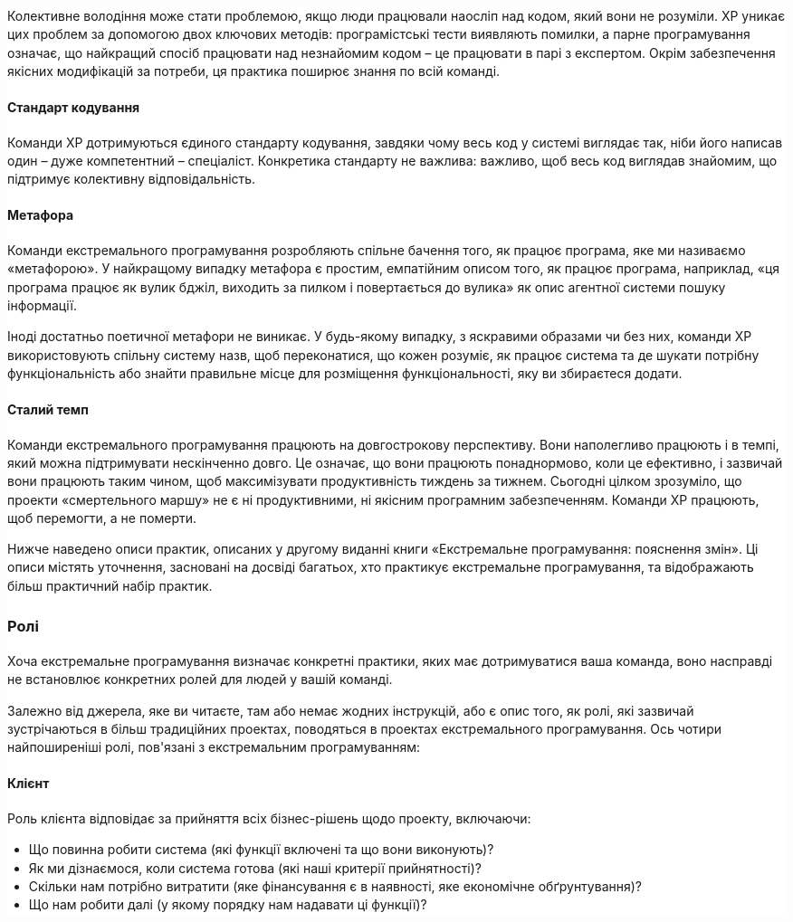 Колективне володіння може стати проблемою, якщо люди працювали наосліп над кодом, який вони не розуміли. XP уникає цих проблем за допомогою двох ключових методів: програмістські тести виявляють помилки, а парне програмування означає, що найкращий спосіб працювати над незнайомим кодом – це працювати в парі з експертом. Окрім забезпечення якісних модифікацій за потреби, ця практика поширює знання по всій команді.

#### Стандарт кодування <a href="#coding" id="coding"></a>

Команди XP дотримуються єдиного стандарту кодування, завдяки чому весь код у системі виглядає так, ніби його написав один – дуже компетентний – спеціаліст. Конкретика стандарту не важлива: важливо, щоб весь код виглядав знайомим, що підтримує колективну відповідальність.

#### Метафора <a href="#metaphor" id="metaphor"></a>

Команди екстремального програмування розробляють спільне бачення того, як працює програма, яке ми називаємо «метафорою». У найкращому випадку метафора є простим, емпатійним описом того, як працює програма, наприклад, «ця програма працює як вулик бджіл, виходить за пилком і повертається до вулика» як опис агентної системи пошуку інформації.

Іноді достатньо поетичної метафори не виникає. У будь-якому випадку, з яскравими образами чи без них, команди XP використовують спільну систему назв, щоб переконатися, що кожен розуміє, як працює система та де шукати потрібну функціональність або знайти правильне місце для розміщення функціональності, яку ви збираєтеся додати.

#### Сталий темп <a href="#sustainable" id="sustainable"></a>

Команди екстремального програмування працюють на довгострокову перспективу. Вони наполегливо працюють і в темпі, який можна підтримувати нескінченно довго. Це означає, що вони працюють понаднормово, коли це ефективно, і зазвичай вони працюють таким чином, щоб максимізувати продуктивність тиждень за тижнем. Сьогодні цілком зрозуміло, що проекти «смертельного маршу» не є ні продуктивними, ні якісним програмним забезпеченням. Команди XP працюють, щоб перемогти, а не померти.

Нижче наведено описи практик, описаних у другому виданні книги «Екстремальне програмування: пояснення змін». Ці описи містять уточнення, засновані на досвіді багатьох, хто практикує екстремальне програмування, та відображають більш практичний набір практик.



### Ролі

Хоча екстремальне програмування визначає конкретні практики, яких має дотримуватися ваша команда, воно насправді не встановлює конкретних ролей для людей у ​​вашій команді.

Залежно від джерела, яке ви читаєте, там або немає жодних інструкцій, або є опис того, як ролі, які зазвичай зустрічаються в більш традиційних проектах, поводяться в проектах екстремального програмування. Ось чотири найпоширеніші ролі, пов'язані з екстремальним програмуванням:

#### Клієнт

Роль клієнта відповідає за прийняття всіх бізнес-рішень щодо проекту, включаючи:

* Що повинна робити система (які функції включені та що вони виконують)?
* Як ми дізнаємося, коли система готова (які наші критерії прийнятності)?
* Скільки нам потрібно витратити (яке фінансування є в наявності, яке економічне обґрунтування)?
* Що нам робити далі (у якому порядку нам надавати ці функції)?
